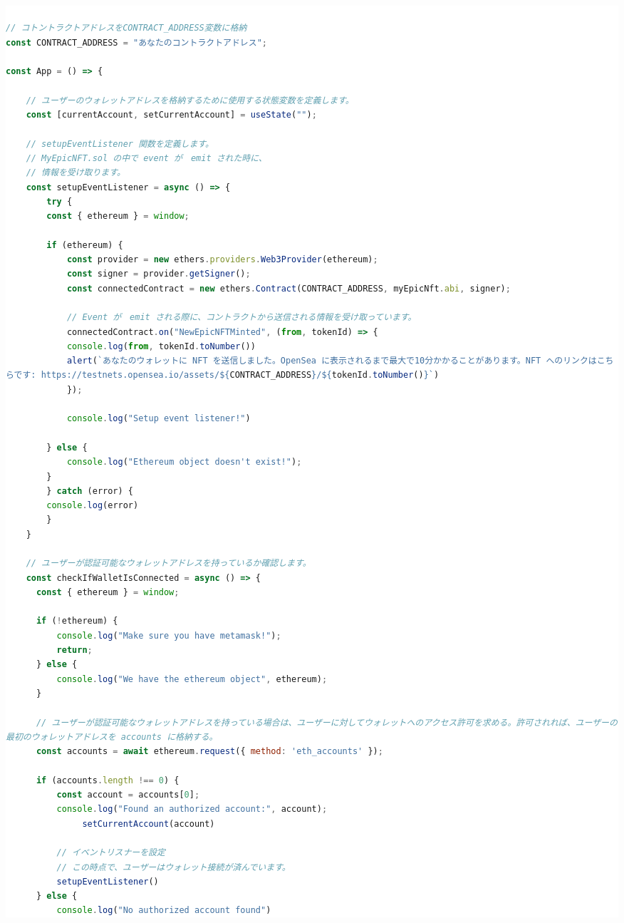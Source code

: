 ```javascript

// コトントラクトアドレスをCONTRACT_ADDRESS変数に格納
const CONTRACT_ADDRESS = "あなたのコントラクトアドレス";

const App = () => {

	// ユーザーのウォレットアドレスを格納するために使用する状態変数を定義します。
    const [currentAccount, setCurrentAccount] = useState("");

	// setupEventListener 関数を定義します。
	// MyEpicNFT.sol の中で event が　emit された時に、
	// 情報を受け取ります。
	const setupEventListener = async () => {
		try {
		const { ethereum } = window;

		if (ethereum) {
			const provider = new ethers.providers.Web3Provider(ethereum);
			const signer = provider.getSigner();
			const connectedContract = new ethers.Contract(CONTRACT_ADDRESS, myEpicNft.abi, signer);

			// Event が　emit される際に、コントラクトから送信される情報を受け取っています。
			connectedContract.on("NewEpicNFTMinted", (from, tokenId) => {
			console.log(from, tokenId.toNumber())
			alert(`あなたのウォレットに NFT を送信しました。OpenSea に表示されるまで最大で10分かかることがあります。NFT へのリンクはこちらです: https://testnets.opensea.io/assets/${CONTRACT_ADDRESS}/${tokenId.toNumber()}`)
			});

			console.log("Setup event listener!")

		} else {
			console.log("Ethereum object doesn't exist!");
		}
		} catch (error) {
		console.log(error)
		}
	}

	// ユーザーが認証可能なウォレットアドレスを持っているか確認します。
    const checkIfWalletIsConnected = async () => {
      const { ethereum } = window;

      if (!ethereum) {
          console.log("Make sure you have metamask!");
          return;
      } else {
          console.log("We have the ethereum object", ethereum);
      }

	  // ユーザーが認証可能なウォレットアドレスを持っている場合は、ユーザーに対してウォレットへのアクセス許可を求める。許可されれば、ユーザーの最初のウォレットアドレスを accounts に格納する。
      const accounts = await ethereum.request({ method: 'eth_accounts' });

      if (accounts.length !== 0) {
          const account = accounts[0];
          console.log("Found an authorized account:", account);
		       setCurrentAccount(account)

          // イベントリスナーを設定
		  // この時点で、ユーザーはウォレット接続が済んでいます。
          setupEventListener()
      } else {
          console.log("No authorized account found")
```
